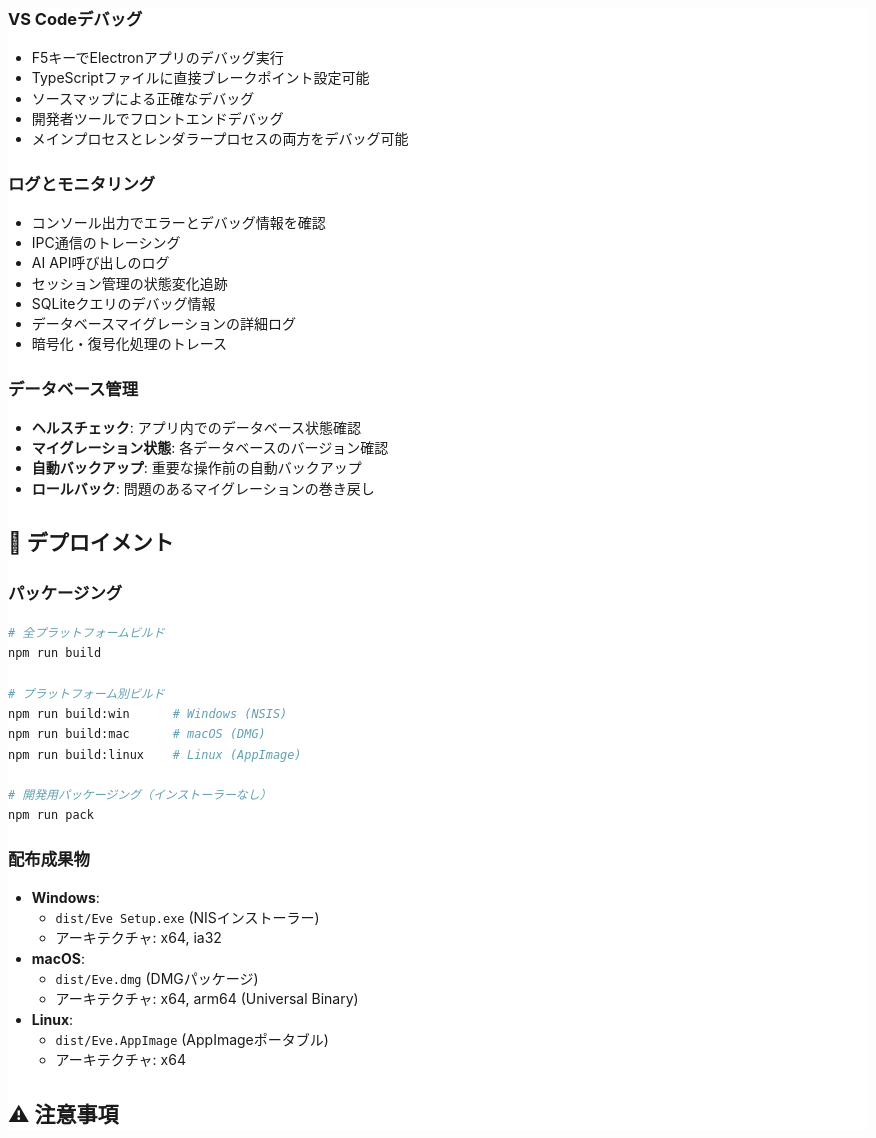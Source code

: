 ### VS Codeデバッグ
- F5キーでElectronアプリのデバッグ実行
- TypeScriptファイルに直接ブレークポイント設定可能
- ソースマップによる正確なデバッグ
- 開発者ツールでフロントエンドデバッグ
- メインプロセスとレンダラープロセスの両方をデバッグ可能

### ログとモニタリング
- コンソール出力でエラーとデバッグ情報を確認
- IPC通信のトレーシング
- AI API呼び出しのログ
- セッション管理の状態変化追跡
- SQLiteクエリのデバッグ情報
- データベースマイグレーションの詳細ログ
- 暗号化・復号化処理のトレース

### データベース管理
- **ヘルスチェック**: アプリ内でのデータベース状態確認
- **マイグレーション状態**: 各データベースのバージョン確認
- **自動バックアップ**: 重要な操作前の自動バックアップ
- **ロールバック**: 問題のあるマイグレーションの巻き戻し

## 🚀 デプロイメント

### パッケージング
```bash
# 全プラットフォームビルド
npm run build

# プラットフォーム別ビルド
npm run build:win      # Windows (NSIS)
npm run build:mac      # macOS (DMG) 
npm run build:linux    # Linux (AppImage)

# 開発用パッケージング（インストーラーなし）
npm run pack
```

### 配布成果物
- **Windows**: 
  - `dist/Eve Setup.exe` (NISインストーラー)
  - アーキテクチャ: x64, ia32
- **macOS**:
  - `dist/Eve.dmg` (DMGパッケージ)
  - アーキテクチャ: x64, arm64 (Universal Binary)
- **Linux**:
  - `dist/Eve.AppImage` (AppImageポータブル)
  - アーキテクチャ: x64

## ⚠️ 注意事項
